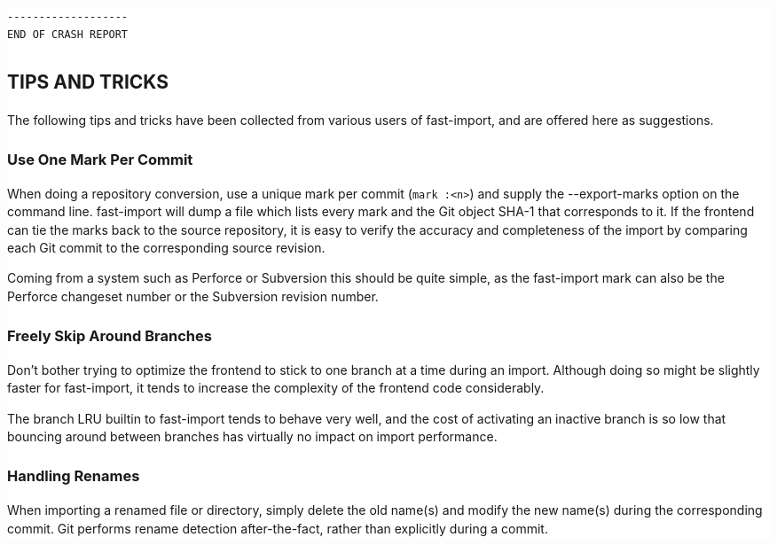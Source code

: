 

```
-------------------
END OF CRASH REPORT
```







## [](%2296#_tips_and_tricks "")TIPS AND TRICKS<a name="_tips_and_tricks"></a>


The following tips and tricks have been collected from various users of fast-import, and are offered here as suggestions.



### [](%2296#_use_one_mark_per_commit "")Use One Mark Per Commit<a name="_use_one_mark_per_commit"></a>


When doing a repository conversion, use a unique mark per commit (`mark :<n>`) and supply the --export-marks option on the command line. fast-import will dump a file which lists every mark and the Git object SHA-1 that corresponds to it. If the frontend can tie the marks back to the source repository, it is easy to verify the accuracy and completeness of the import by comparing each Git commit to the corresponding source revision.




Coming from a system such as Perforce or Subversion this should be quite simple, as the fast-import mark can also be the Perforce changeset number or the Subversion revision number.




### [](%2296#_freely_skip_around_branches "")Freely Skip Around Branches<a name="_freely_skip_around_branches"></a>


Don’t bother trying to optimize the frontend to stick to one branch at a time during an import. Although doing so might be slightly faster for fast-import, it tends to increase the complexity of the frontend code considerably.




The branch LRU builtin to fast-import tends to behave very well, and the cost of activating an inactive branch is so low that bouncing around between branches has virtually no impact on import performance.




### [](%2296#_handling_renames "")Handling Renames<a name="_handling_renames"></a>


When importing a renamed file or directory, simply delete the old name(s) and modify the new name(s) during the corresponding commit. Git performs rename detection after-the-fact, rather than explicitly during a commit.
